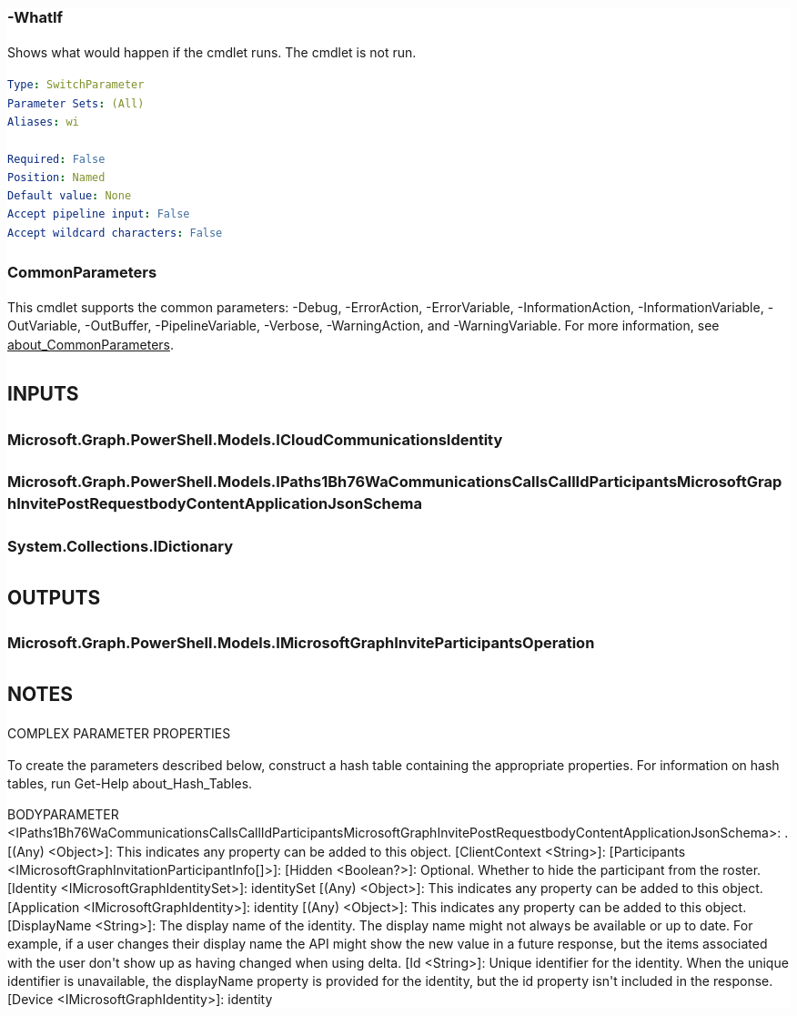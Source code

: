 ### -WhatIf
Shows what would happen if the cmdlet runs.
The cmdlet is not run.

```yaml
Type: SwitchParameter
Parameter Sets: (All)
Aliases: wi

Required: False
Position: Named
Default value: None
Accept pipeline input: False
Accept wildcard characters: False
```

### CommonParameters
This cmdlet supports the common parameters: -Debug, -ErrorAction, -ErrorVariable, -InformationAction, -InformationVariable, -OutVariable, -OutBuffer, -PipelineVariable, -Verbose, -WarningAction, and -WarningVariable. For more information, see [about_CommonParameters](http://go.microsoft.com/fwlink/?LinkID=113216).

## INPUTS

### Microsoft.Graph.PowerShell.Models.ICloudCommunicationsIdentity
### Microsoft.Graph.PowerShell.Models.IPaths1Bh76WaCommunicationsCallsCallIdParticipantsMicrosoftGraphInvitePostRequestbodyContentApplicationJsonSchema
### System.Collections.IDictionary
## OUTPUTS

### Microsoft.Graph.PowerShell.Models.IMicrosoftGraphInviteParticipantsOperation
## NOTES
COMPLEX PARAMETER PROPERTIES

To create the parameters described below, construct a hash table containing the appropriate properties.
For information on hash tables, run Get-Help about_Hash_Tables.

BODYPARAMETER \<IPaths1Bh76WaCommunicationsCallsCallIdParticipantsMicrosoftGraphInvitePostRequestbodyContentApplicationJsonSchema\>: .
  \[(Any) \<Object\>\]: This indicates any property can be added to this object.
  \[ClientContext \<String\>\]: 
  \[Participants \<IMicrosoftGraphInvitationParticipantInfo\[\]\>\]: 
    \[Hidden \<Boolean?\>\]: Optional.
Whether to hide the participant from the roster.
    \[Identity \<IMicrosoftGraphIdentitySet\>\]: identitySet
      \[(Any) \<Object\>\]: This indicates any property can be added to this object.
      \[Application \<IMicrosoftGraphIdentity\>\]: identity
        \[(Any) \<Object\>\]: This indicates any property can be added to this object.
        \[DisplayName \<String\>\]: The display name of the identity.
The display name might not always be available or up to date.
For example, if a user changes their display name the API might show the new value in a future response, but the items associated with the user don't show up as having changed when using delta.
        \[Id \<String\>\]: Unique identifier for the identity.
When the unique identifier is unavailable, the displayName property is provided for the identity, but the id property isn't included in the response.
      \[Device \<IMicrosoftGraphIdentity\>\]: identity